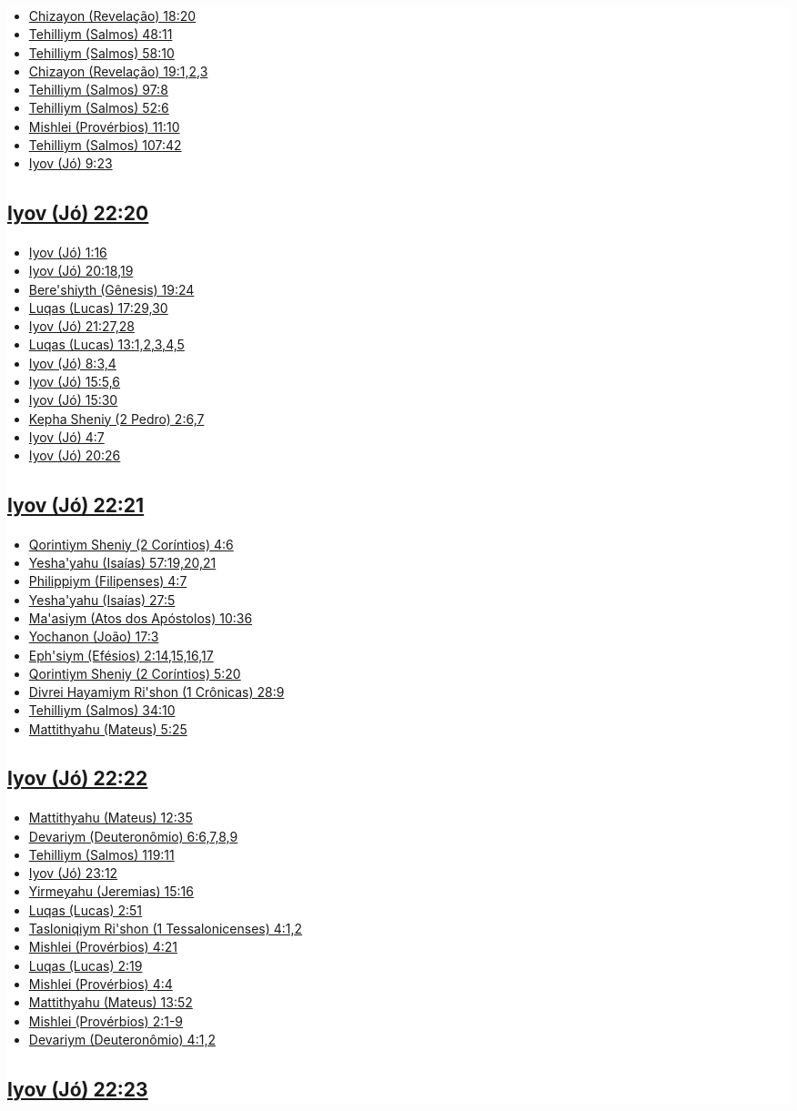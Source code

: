 - [Chizayon (Revelação) 18:20](https://bible.ozzuu.com/pt_yah/Rev/18#20)
- [Tehilliym (Salmos) 48:11](https://bible.ozzuu.com/pt_yah/Psa/48#11)
- [Tehilliym (Salmos) 58:10](https://bible.ozzuu.com/pt_yah/Psa/58#10)
- [Chizayon (Revelação) 19:1,2,3](https://bible.ozzuu.com/pt_yah/Rev/19#1)
- [Tehilliym (Salmos) 97:8](https://bible.ozzuu.com/pt_yah/Psa/97#8)
- [Tehilliym (Salmos) 52:6](https://bible.ozzuu.com/pt_yah/Psa/52#6)
- [Mishlei (Provérbios) 11:10](https://bible.ozzuu.com/pt_yah/Pro/11#10)
- [Tehilliym (Salmos) 107:42](https://bible.ozzuu.com/pt_yah/Psa/107#42)
- [Iyov (Jó) 9:23](https://bible.ozzuu.com/pt_yah/Job/9#23)
<h2 id="20"><a href="https://bible.ozzuu.com/pt_yah/Job/22#20" target="_blank">Iyov (Jó) 22:20</a></h2>

- [Iyov (Jó) 1:16](https://bible.ozzuu.com/pt_yah/Job/1#16)
- [Iyov (Jó) 20:18,19](https://bible.ozzuu.com/pt_yah/Job/20#18)
- [Bere'shiyth (Gênesis) 19:24](https://bible.ozzuu.com/pt_yah/Gen/19#24)
- [Luqas (Lucas) 17:29,30](https://bible.ozzuu.com/pt_yah/Luk/17#29)
- [Iyov (Jó) 21:27,28](https://bible.ozzuu.com/pt_yah/Job/21#27)
- [Luqas (Lucas) 13:1,2,3,4,5](https://bible.ozzuu.com/pt_yah/Luk/13#1)
- [Iyov (Jó) 8:3,4](https://bible.ozzuu.com/pt_yah/Job/8#3)
- [Iyov (Jó) 15:5,6](https://bible.ozzuu.com/pt_yah/Job/15#5)
- [Iyov (Jó) 15:30](https://bible.ozzuu.com/pt_yah/Job/15#30)
- [Kepha Sheniy (2 Pedro) 2:6,7](https://bible.ozzuu.com/pt_yah/2Pe/2#6)
- [Iyov (Jó) 4:7](https://bible.ozzuu.com/pt_yah/Job/4#7)
- [Iyov (Jó) 20:26](https://bible.ozzuu.com/pt_yah/Job/20#26)
<h2 id="21"><a href="https://bible.ozzuu.com/pt_yah/Job/22#21" target="_blank">Iyov (Jó) 22:21</a></h2>

- [Qorintiym Sheniy (2 Coríntios) 4:6](https://bible.ozzuu.com/pt_yah/2Co/4#6)
- [Yesha'yahu (Isaías) 57:19,20,21](https://bible.ozzuu.com/pt_yah/Isa/57#19)
- [Philippiym (Filipenses) 4:7](https://bible.ozzuu.com/pt_yah/Php/4#7)
- [Yesha'yahu (Isaías) 27:5](https://bible.ozzuu.com/pt_yah/Isa/27#5)
- [Ma'asiym (Atos dos Apóstolos) 10:36](https://bible.ozzuu.com/pt_yah/Act/10#36)
- [Yochanon (João) 17:3](https://bible.ozzuu.com/pt_yah/Joh/17#3)
- [Eph'siym (Efésios) 2:14,15,16,17](https://bible.ozzuu.com/pt_yah/Eph/2#14)
- [Qorintiym Sheniy (2 Coríntios) 5:20](https://bible.ozzuu.com/pt_yah/2Co/5#20)
- [Divrei Hayamiym Ri'shon (1 Crônicas) 28:9](https://bible.ozzuu.com/pt_yah/1Ch/28#9)
- [Tehilliym (Salmos) 34:10](https://bible.ozzuu.com/pt_yah/Psa/34#10)
- [Mattithyahu (Mateus) 5:25](https://bible.ozzuu.com/pt_yah/Mat/5#25)
<h2 id="22"><a href="https://bible.ozzuu.com/pt_yah/Job/22#22" target="_blank">Iyov (Jó) 22:22</a></h2>

- [Mattithyahu (Mateus) 12:35](https://bible.ozzuu.com/pt_yah/Mat/12#35)
- [Devariym (Deuteronômio) 6:6,7,8,9](https://bible.ozzuu.com/pt_yah/Deu/6#6)
- [Tehilliym (Salmos) 119:11](https://bible.ozzuu.com/pt_yah/Psa/119#11)
- [Iyov (Jó) 23:12](https://bible.ozzuu.com/pt_yah/Job/23#12)
- [Yirmeyahu (Jeremias) 15:16](https://bible.ozzuu.com/pt_yah/Jer/15#16)
- [Luqas (Lucas) 2:51](https://bible.ozzuu.com/pt_yah/Luk/2#51)
- [Tasloniqiym Ri'shon (1 Tessalonicenses) 4:1,2](https://bible.ozzuu.com/pt_yah/1Th/4#1)
- [Mishlei (Provérbios) 4:21](https://bible.ozzuu.com/pt_yah/Pro/4#21)
- [Luqas (Lucas) 2:19](https://bible.ozzuu.com/pt_yah/Luk/2#19)
- [Mishlei (Provérbios) 4:4](https://bible.ozzuu.com/pt_yah/Pro/4#4)
- [Mattithyahu (Mateus) 13:52](https://bible.ozzuu.com/pt_yah/Mat/13#52)
- [Mishlei (Provérbios) 2:1-9](https://bible.ozzuu.com/pt_yah/Pro/2#1)
- [Devariym (Deuteronômio) 4:1,2](https://bible.ozzuu.com/pt_yah/Deu/4#1)
<h2 id="23"><a href="https://bible.ozzuu.com/pt_yah/Job/22#23" target="_blank">Iyov (Jó) 22:23</a></h2>
